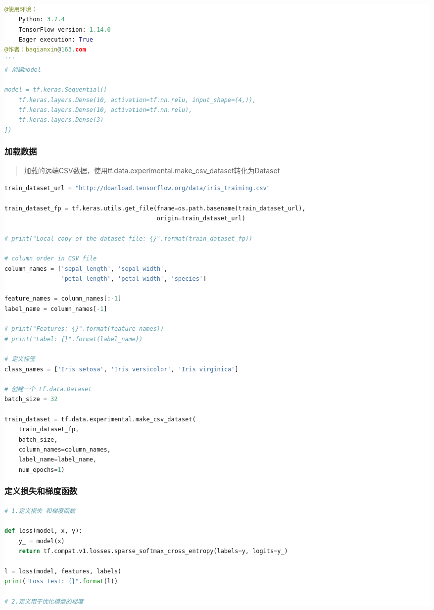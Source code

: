 ```python
@使用环境：
    Python: 3.7.4
    TensorFlow version: 1.14.0
    Eager execution: True
@作者：baqianxin@163.com
'''
# 创建model

model = tf.keras.Sequential([
    tf.keras.layers.Dense(10, activation=tf.nn.relu, input_shape=(4,)), 
    tf.keras.layers.Dense(10, activation=tf.nn.relu),
    tf.keras.layers.Dense(3)
])

```
### 加载数据
> 加载的远端CSV数据，使用tf.data.experimental.make_csv_dataset转化为Dataset

```python
train_dataset_url = "http://download.tensorflow.org/data/iris_training.csv"

train_dataset_fp = tf.keras.utils.get_file(fname=os.path.basename(train_dataset_url),
                                           origin=train_dataset_url)

# print("Local copy of the dataset file: {}".format(train_dataset_fp))

# column order in CSV file
column_names = ['sepal_length', 'sepal_width',
                'petal_length', 'petal_width', 'species']

feature_names = column_names[:-1]
label_name = column_names[-1]

# print("Features: {}".format(feature_names))
# print("Label: {}".format(label_name))

# 定义标签
class_names = ['Iris setosa', 'Iris versicolor', 'Iris virginica']

# 创建一个 tf.data.Dataset
batch_size = 32

train_dataset = tf.data.experimental.make_csv_dataset(
    train_dataset_fp,
    batch_size,
    column_names=column_names,
    label_name=label_name,
    num_epochs=1)
```

### 定义损失和梯度函数
```python
# 1.定义损失 和梯度函数

def loss(model, x, y):
    y_ = model(x)
    return tf.compat.v1.losses.sparse_softmax_cross_entropy(labels=y, logits=y_)

l = loss(model, features, labels)
print("Loss test: {}".format(l))

# 2.定义用于优化模型的梯度

```